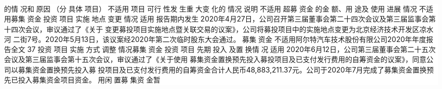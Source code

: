 的情
况和
原因
（分
具体
项目）
不适用
项目
可行
性发
生重
大变
化的
情况
说明
不适用
超募
资金
的金
额、用
途及
使用
进展
情况
不适用募集
资金
投资
项目
实施
地点
变更
情况
适用
报告期内发生
2020年4月27日，公司召开第三届董事会第二十四次会议及第三届监事会第十四次会议，审议通过了《关于
变更募投项目实施地点暨关联交易的议案》，公司将募投项目中的实施地点变更为北京经济技术开发区凉水河
二街7号。2020年5月13日，该议案经2020年第二次临时股东大会通过。
募集
资金
不适用阿尔特汽车技术股份有限公司2020年年度报告全文
37
投资
项目
实施
方式
调整
情况募集
资金
投资
项目
先期
投入
及置
换情
况
适用
2020年6月12日，公司第三届董事会第二十五次会议及第三届监事会第十五次会议，审议通过了《关于使用
募集资金置换预先投入募投项目及已支付发行费用的自筹资金的议案》，同意公司以募集资金置换预先投入募
投项目及已支付发行费用的自筹资金合计人民币48,883,211.37元。公司于2020年7月完成了募集资金置换预
先已投入募集资金项目资金。
用闲
置募
集资
金暂